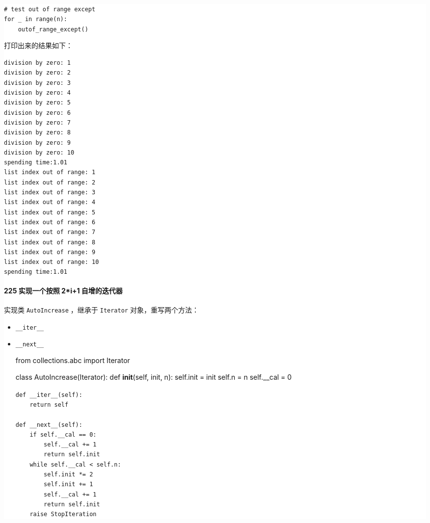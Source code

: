     # test out of range except
    for _ in range(n):
        outof_range_except()
    

打印出来的结果如下：

    
    
    division by zero: 1
    division by zero: 2
    division by zero: 3
    division by zero: 4
    division by zero: 5
    division by zero: 6
    division by zero: 7
    division by zero: 8
    division by zero: 9
    division by zero: 10
    spending time:1.01
    list index out of range: 1
    list index out of range: 2
    list index out of range: 3
    list index out of range: 4
    list index out of range: 5
    list index out of range: 6
    list index out of range: 7
    list index out of range: 8
    list index out of range: 9
    list index out of range: 10
    spending time:1.01
    

#### 225 实现一个按照 2*i+1 自增的迭代器

实现类 `AutoIncrease` ，继承于 `Iterator` 对象，重写两个方法：

  * `__iter__`
  * `__next__`

    
    
    from collections.abc import Iterator
    
    class AutoIncrease(Iterator):
        def __init__(self, init, n):
            self.init = init
            self.n = n
            self.__cal = 0
    
        def __iter__(self):
            return self
    
        def __next__(self):
            if self.__cal == 0:
                self.__cal += 1
                return self.init
            while self.__cal < self.n:
                self.init *= 2
                self.init += 1
                self.__cal += 1
                return self.init
            raise StopIteration
    